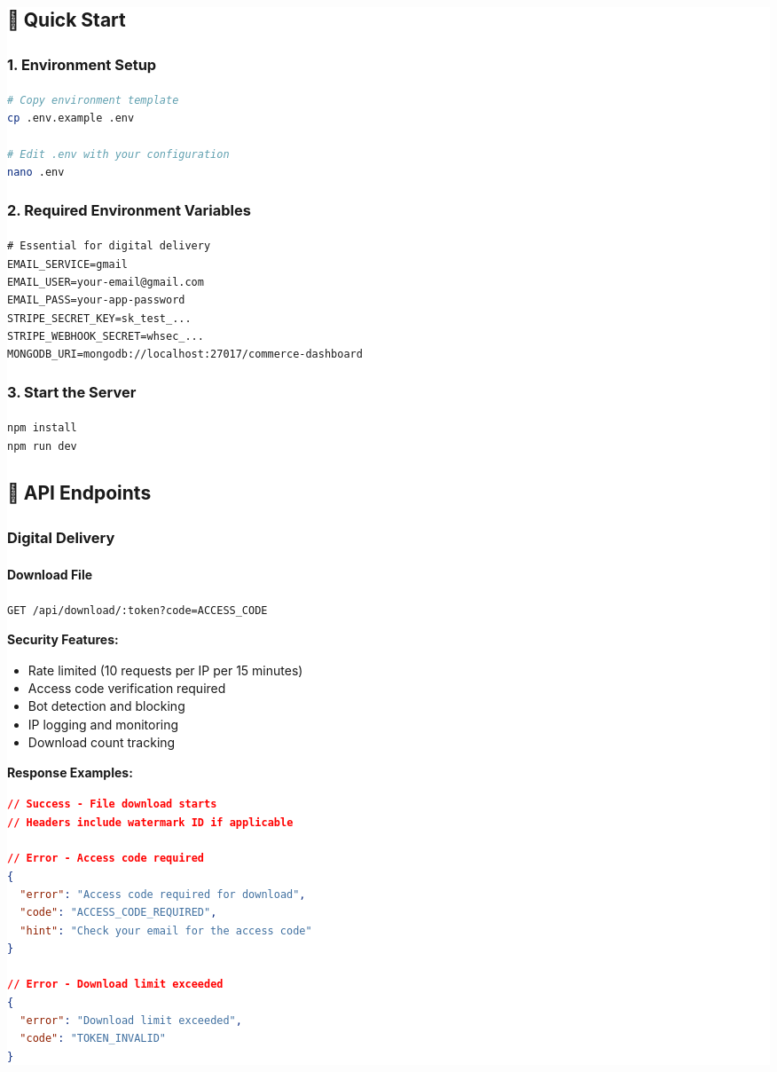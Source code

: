 ## 🚀 Quick Start

### 1. Environment Setup

```bash
# Copy environment template
cp .env.example .env

# Edit .env with your configuration
nano .env
```

### 2. Required Environment Variables

```env
# Essential for digital delivery
EMAIL_SERVICE=gmail
EMAIL_USER=your-email@gmail.com
EMAIL_PASS=your-app-password
STRIPE_SECRET_KEY=sk_test_...
STRIPE_WEBHOOK_SECRET=whsec_...
MONGODB_URI=mongodb://localhost:27017/commerce-dashboard
```

### 3. Start the Server

```bash
npm install
npm run dev
```

## 🔧 API Endpoints

### Digital Delivery

#### Download File
```http
GET /api/download/:token?code=ACCESS_CODE
```

**Security Features:**
- Rate limited (10 requests per IP per 15 minutes)
- Access code verification required
- Bot detection and blocking
- IP logging and monitoring
- Download count tracking

**Response Examples:**

```json
// Success - File download starts
// Headers include watermark ID if applicable

// Error - Access code required
{
  "error": "Access code required for download",
  "code": "ACCESS_CODE_REQUIRED",
  "hint": "Check your email for the access code"
}

// Error - Download limit exceeded
{
  "error": "Download limit exceeded",
  "code": "TOKEN_INVALID"
}
```